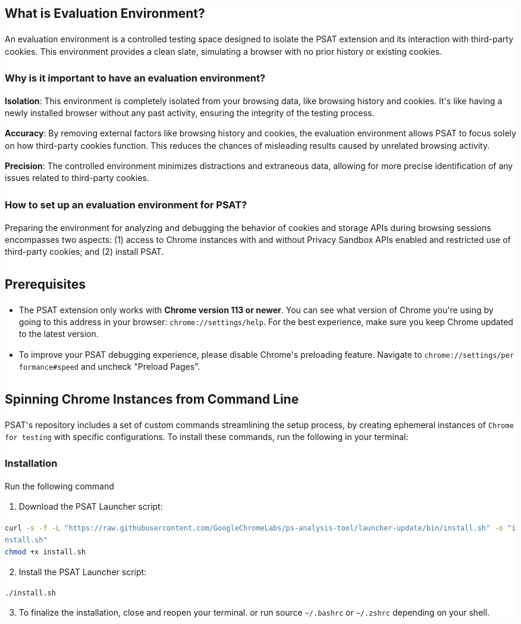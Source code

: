 ## What is Evaluation Environment?

An evaluation environment is a controlled testing space designed to isolate the PSAT extension and its interaction with third-party cookies. This environment provides a clean slate, simulating a browser with no prior history or existing cookies.

### Why is it important to have an evaluation environment?

**Isolation**: This environment is completely isolated from your browsing data, like browsing history and cookies. It's like having a newly installed browser without any past activity, ensuring the integrity of the testing process.

**Accuracy**: By removing external factors like browsing history and cookies, the evaluation environment allows PSAT to focus solely on how third-party cookies function. This reduces the chances of misleading results caused by unrelated browsing activity.

**Precision**: The controlled environment minimizes distractions and extraneous data, allowing for more precise identification of any issues related to third-party cookies.

### How to set up an evaluation environment for PSAT?

Preparing the environment for analyzing and debugging the behavior of cookies and storage APIs during browsing sessions encompasses two aspects: (1) access to Chrome instances with and without Privacy Sandbox APIs enabled and restricted use of third-party cookies; and (2) install PSAT.

## Prerequisites

- The PSAT extension only works with **Chrome version 113 or newer**. You can see what version of Chrome you're using by going to this address in your browser: `chrome://settings/help`.
For the best experience, make sure you keep Chrome updated to the latest version.

- To improve your PSAT debugging experience, please disable Chrome's preloading feature. Navigate to `chrome://settings/performance#speed` and uncheck "Preload Pages".

## Spinning Chrome Instances from Command Line

PSAT's repository includes a set of custom commands streamlining the setup process, by creating ephemeral instances of `Chrome for testing` with specific configurations. To install these commands, run the following in your terminal:

### Installation

Run the following command

1. Download the PSAT Launcher script:

```bash
curl -s -f -L "https://raw.githubusercontent.com/GoogleChromeLabs/ps-analysis-tool/launcher-update/bin/install.sh" -o "install.sh"
chmod +x install.sh
```
2. Install the PSAT Launcher script:
```bash
./install.sh
```
3. To finalize the installation, close and reopen your terminal. or run source `~/.bashrc` or `~/.zshrc` depending on your shell.
